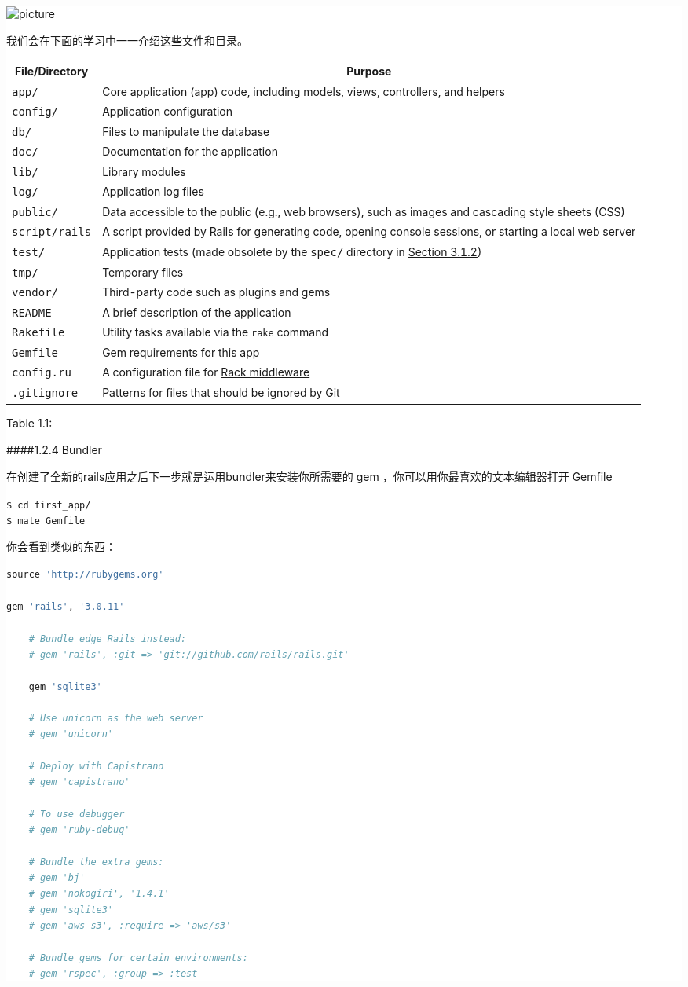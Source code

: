 ![picture](http://ruby.railstutorial.org/images/figures/directory_structure_rails_3.png)

我们会在下面的学习中一一介绍这些文件和目录。

<div class="table"><div class="center"><table class="tabular"><tr><th class="align_left"><strong>File/Directory</strong></th><th class="align_left"><strong>Purpose</strong></th></tr><tr class="top_bar"><td class="align_left"><tt>app/</tt></td><td class="align_left">Core application (app) code, including models, views, controllers, and helpers</td></tr><tr><td class="align_left"><tt>config/</tt></td><td class="align_left">Application configuration</td></tr><tr><td class="align_left"><tt>db/</tt></td><td class="align_left">Files to manipulate the database</td></tr><tr><td class="align_left"><tt>doc/</tt></td><td class="align_left">Documentation for the application</td></tr><tr><td class="align_left"><tt>lib/</tt></td><td class="align_left">Library modules</td></tr><tr><td class="align_left"><tt>log/</tt></td><td class="align_left">Application log files</td></tr><tr><td class="align_left"><tt>public/</tt></td><td class="align_left">Data accessible to the public (e.g., web browsers), such as images and cascading style sheets (CSS)</td></tr><tr><td class="align_left"><tt>script/rails</tt></td><td class="align_left">A script provided by Rails for generating code, opening console sessions, or starting a local web server</td></tr><tr><td class="align_left"><tt>test/</tt></td><td class="align_left">Application tests (made obsolete by the <tt>spec/</tt> directory in <a class="ref" href="static-pages#sec:static_pages_with_rails">Section&nbsp;3.1.2</a>)</td></tr><tr><td class="align_left"><tt>tmp/</tt></td><td class="align_left">Temporary files</td></tr><tr><td class="align_left"><tt>vendor/</tt></td><td class="align_left">Third-party code such as plugins and gems</td></tr><tr><td class="align_left"><tt>README</tt></td><td class="align_left">A brief description of the application</td></tr><tr><td class="align_left"><tt>Rakefile</tt></td><td class="align_left">Utility tasks available via the <code>rake</code> command</td></tr><tr><td class="align_left"><tt>Gemfile</tt></td><td class="align_left">Gem requirements for this app</td></tr><tr><td class="align_left"><tt>config.ru</tt></td><td class="align_left">A configuration file for <a href="http://rack.rubyforge.org/doc/">Rack middleware</a></td></tr><tr><td class="align_left"><tt>.gitignore</tt></td><td class="align_left">Patterns for files that should be ignored by Git</td></tr></table></div><div class="caption"><span class="header">Table 1.1: </span> </div></div>

####1.2.4 Bundler

在创建了全新的rails应用之后下一步就是运用bundler来安装你所需要的 gem ，你可以用你最喜欢的文本编辑器打开 Gemfile

	$ cd first_app/
	$ mate Gemfile

你会看到类似的东西：

``` ruby
source 'http://rubygems.org'

gem 'rails', '3.0.11'

	# Bundle edge Rails instead:
	# gem 'rails', :git => 'git://github.com/rails/rails.git'

	gem 'sqlite3'

	# Use unicorn as the web server
	# gem 'unicorn'

	# Deploy with Capistrano
	# gem 'capistrano'

	# To use debugger
	# gem 'ruby-debug'

	# Bundle the extra gems:
	# gem 'bj'
	# gem 'nokogiri', '1.4.1'
	# gem 'sqlite3'
	# gem 'aws-s3', :require => 'aws/s3'

	# Bundle gems for certain environments:
	# gem 'rspec', :group => :test
```